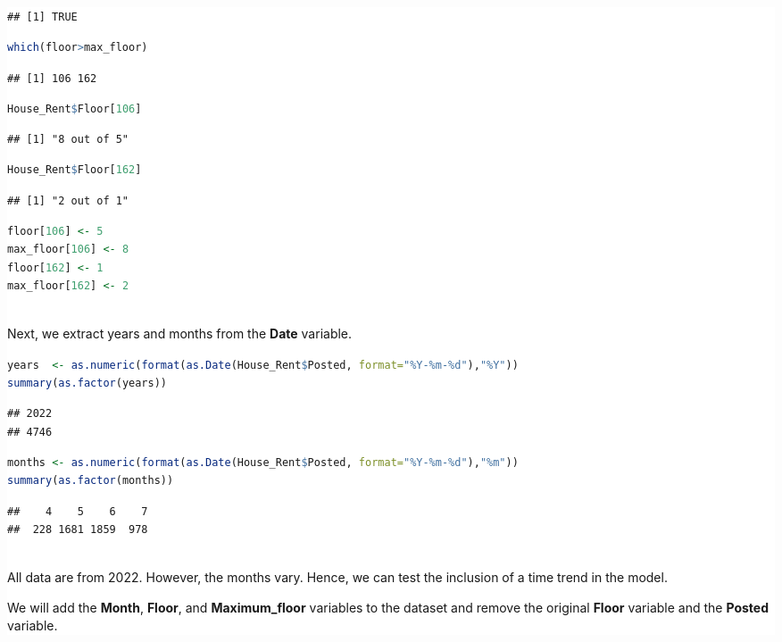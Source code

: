     ## [1] TRUE

``` r
which(floor>max_floor)
```

    ## [1] 106 162

``` r
House_Rent$Floor[106]
```

    ## [1] "8 out of 5"

``` r
House_Rent$Floor[162]
```

    ## [1] "2 out of 1"

``` r
floor[106] <- 5
max_floor[106] <- 8
floor[162] <- 1
max_floor[162] <- 2
```

<br/> Next, we extract years and months from the **Date** variable.
<br/>

``` r
years  <- as.numeric(format(as.Date(House_Rent$Posted, format="%Y-%m-%d"),"%Y"))
summary(as.factor(years))
```

    ## 2022 
    ## 4746

``` r
months <- as.numeric(format(as.Date(House_Rent$Posted, format="%Y-%m-%d"),"%m"))
summary(as.factor(months))
```

    ##    4    5    6    7 
    ##  228 1681 1859  978

<br/> All data are from 2022. However, the months vary. Hence, we can
test the inclusion of a time trend in the model.

We will add the **Month**, **Floor**, and **Maximum_floor** variables to
the dataset and remove the original **Floor** variable and the
**Posted** variable. <br/>
